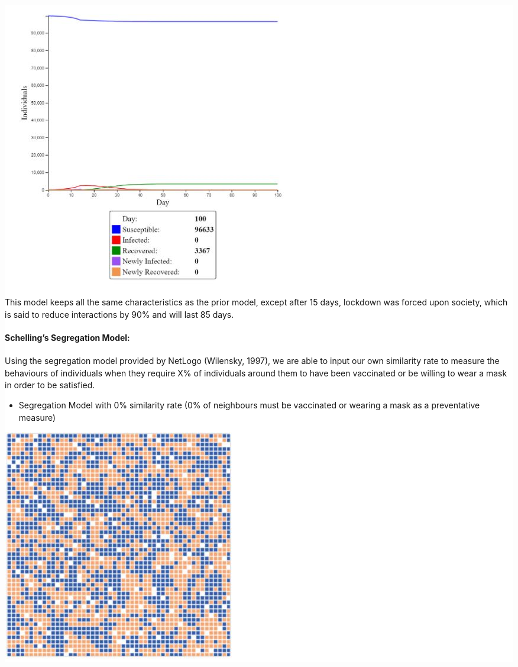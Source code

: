 ![AgentBasedModel2.JPG](ComplexSystemsImages/AgentBasedModel2.JPG)

This model keeps all the same characteristics as the prior model, except after 15 days, lockdown was forced upon society, which is said to reduce interactions by 90% and will last 85 days.






#### Schelling’s Segregation Model:
Using the segregation model provided by NetLogo (Wilensky, 1997), we are able to input our own similarity rate to measure the behaviours of individuals when they require X% of individuals around them to have been vaccinated or be willing to wear a mask in order to be satisfied.
- Segregation Model with 0% similarity rate (0% of neighbours must be vaccinated or wearing a mask as a preventative measure)

![Segregation1.JPG](ComplexSystemsImages/Segregation1.JPG)
